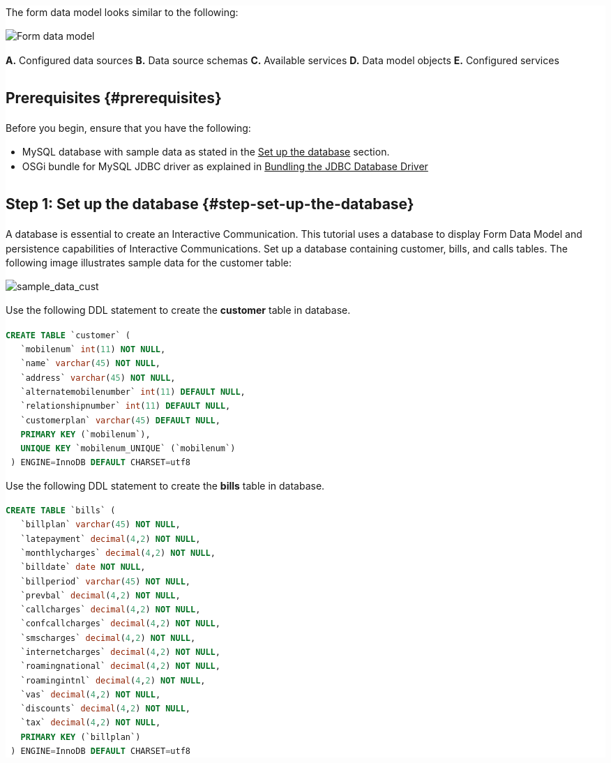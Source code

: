 The form data model looks similar to the following:

![Form data model](assets/form_data_model_callouts_new.png)

**A.** Configured data sources **B.** Data source schemas **C.** Available services **D.** Data model objects **E.** Configured services

## Prerequisites {#prerequisites}

Before you begin, ensure that you have the following:

* MySQL database with sample data as stated in the [Set up the database](../../forms/using/create-form-data-model0.md#step-set-up-the-database) section.
* OSGi bundle for MySQL JDBC driver as explained in [Bundling the JDBC Database Driver](https://helpx.adobe.com/experience-manager/6-3/help/sites-developing/jdbc.html#bundling-the-jdbc-database-driver)

## Step 1: Set up the database {#step-set-up-the-database}

A database is essential to create an Interactive Communication. This tutorial uses a database to display Form Data Model and persistence capabilities of Interactive Communications. Set up a database containing customer, bills, and calls tables.
The following image illustrates sample data for the customer table:

![sample_data_cust](assets/sample_data_cust.png)

Use the following DDL statement to create the **customer** table in database.

```sql
CREATE TABLE `customer` (
   `mobilenum` int(11) NOT NULL,
   `name` varchar(45) NOT NULL,
   `address` varchar(45) NOT NULL,
   `alternatemobilenumber` int(11) DEFAULT NULL,
   `relationshipnumber` int(11) DEFAULT NULL,
   `customerplan` varchar(45) DEFAULT NULL,
   PRIMARY KEY (`mobilenum`),
   UNIQUE KEY `mobilenum_UNIQUE` (`mobilenum`)
 ) ENGINE=InnoDB DEFAULT CHARSET=utf8
```

Use the following DDL statement to create the **bills** table in database.

```sql
CREATE TABLE `bills` (
   `billplan` varchar(45) NOT NULL,
   `latepayment` decimal(4,2) NOT NULL,
   `monthlycharges` decimal(4,2) NOT NULL,
   `billdate` date NOT NULL,
   `billperiod` varchar(45) NOT NULL,
   `prevbal` decimal(4,2) NOT NULL,
   `callcharges` decimal(4,2) NOT NULL,
   `confcallcharges` decimal(4,2) NOT NULL,
   `smscharges` decimal(4,2) NOT NULL,
   `internetcharges` decimal(4,2) NOT NULL,
   `roamingnational` decimal(4,2) NOT NULL,
   `roamingintnl` decimal(4,2) NOT NULL,
   `vas` decimal(4,2) NOT NULL,
   `discounts` decimal(4,2) NOT NULL,
   `tax` decimal(4,2) NOT NULL,
   PRIMARY KEY (`billplan`)
 ) ENGINE=InnoDB DEFAULT CHARSET=utf8
```
